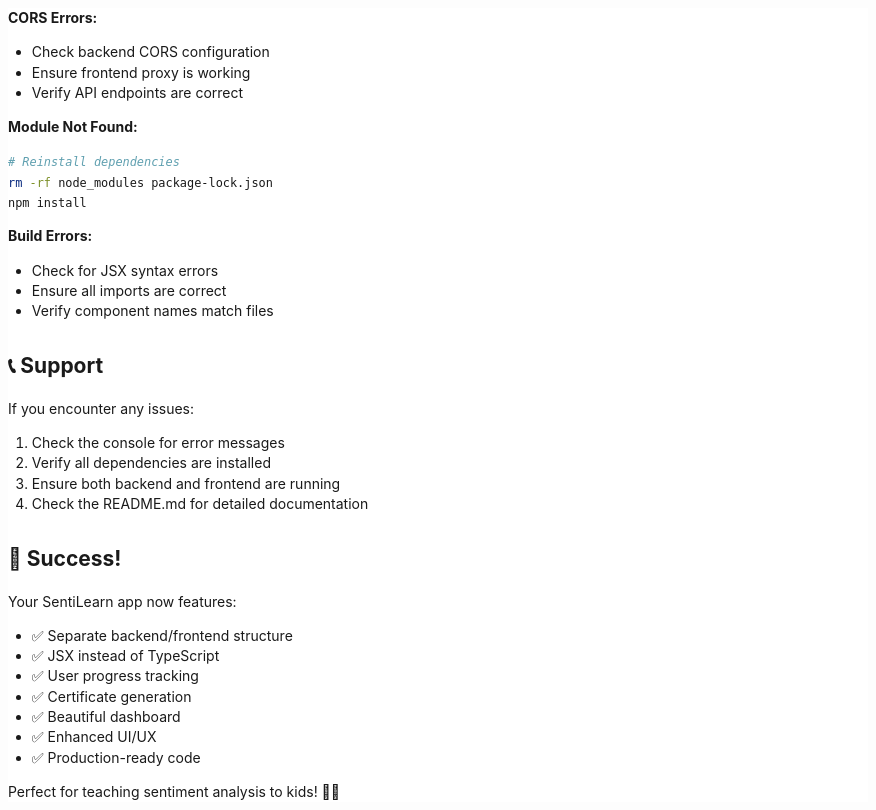 **CORS Errors:**
- Check backend CORS configuration
- Ensure frontend proxy is working
- Verify API endpoints are correct

**Module Not Found:**
```bash
# Reinstall dependencies
rm -rf node_modules package-lock.json
npm install
```

**Build Errors:**
- Check for JSX syntax errors
- Ensure all imports are correct
- Verify component names match files

## 📞 Support

If you encounter any issues:
1. Check the console for error messages
2. Verify all dependencies are installed
3. Ensure both backend and frontend are running
4. Check the README.md for detailed documentation

## 🎉 Success!

Your SentiLearn app now features:
- ✅ Separate backend/frontend structure
- ✅ JSX instead of TypeScript  
- ✅ User progress tracking
- ✅ Certificate generation
- ✅ Beautiful dashboard
- ✅ Enhanced UI/UX
- ✅ Production-ready code

Perfect for teaching sentiment analysis to kids! 🧠✨
